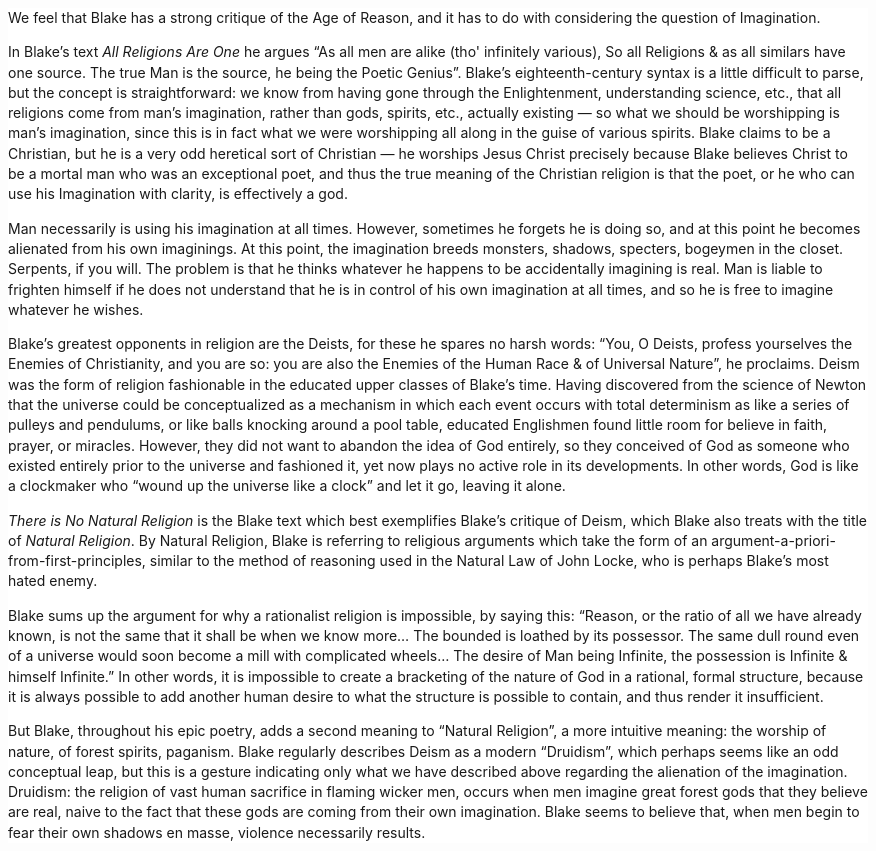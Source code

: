 We feel that Blake has a strong critique of the Age of Reason, and it has to do with considering the question of Imagination.

In Blake’s text *All Religions Are One* he argues “As all men are alike (tho' infinitely various), So all Religions & as all similars have one source. The true Man is the source, he being the Poetic Genius”. Blake’s eighteenth-century syntax is a little difficult to parse, but the concept is straightforward: we know from having gone through the Enlightenment, understanding science, etc., that all religions come from man’s imagination, rather than gods, spirits, etc., actually existing — so what we should be worshipping is man’s imagination, since this is in fact what we were worshipping all along in the guise of various spirits. Blake claims to be a Christian, but he is a very odd heretical sort of Christian — he worships Jesus Christ precisely because Blake believes Christ to be a mortal man who was an exceptional poet, and thus the true meaning of the Christian religion is that the poet, or he who can use his Imagination with clarity, is effectively a god.

Man necessarily is using his imagination at all times. However, sometimes he forgets he is doing so, and at this point he becomes alienated from his own imaginings. At this point, the imagination breeds monsters, shadows, specters, bogeymen in the closet. Serpents, if you will. The problem is that he thinks whatever he happens to be accidentally imagining is real. Man is liable to frighten himself if he does not understand that he is in control of his own imagination at all times, and so he is free to imagine whatever he wishes.

Blake’s greatest opponents in religion are the Deists, for these he spares no harsh words: “You, O Deists, profess yourselves the Enemies of Christianity, and you are so: you are also the Enemies of the Human Race & of Universal Nature”, he proclaims. Deism was the form of religion fashionable in the educated upper classes of Blake’s time. Having discovered from the science of Newton that the universe could be conceptualized as a mechanism in which each event occurs with total determinism as like a series of pulleys and pendulums, or like balls knocking around a pool table, educated Englishmen found little room for believe in faith, prayer, or miracles. However, they did not want to abandon the idea of God entirely, so they conceived of God as someone who existed entirely prior to the universe and fashioned it, yet now plays no active role in its developments. In other words, God is like a clockmaker who “wound up the universe like a clock” and let it go, leaving it alone.

*There is No Natural Religion* is the Blake text which best exemplifies Blake’s critique of Deism, which Blake also treats with the title of *Natural Religion*. By Natural Religion, Blake is referring to religious arguments which take the form of an argument-a-priori-from-first-principles, similar to the method of reasoning used in the Natural Law of John Locke, who is perhaps Blake’s most hated enemy.

Blake sums up the argument for why a rationalist religion is impossible, by saying this: “Reason, or the ratio of all we have already known, is not the same that it shall be when we know more… The bounded is loathed by its possessor. The same dull round even of a universe would soon become a mill with complicated wheels… The desire of Man being Infinite, the possession is Infinite & himself Infinite.” In other words, it is impossible to create a bracketing of the nature of God in a rational, formal structure, because it is always possible to add another human desire to what the structure is possible to contain, and thus render it insufficient.

But Blake, throughout his epic poetry, adds a second meaning to “Natural Religion”, a more intuitive meaning: the worship of nature, of forest spirits, paganism. Blake regularly describes Deism as a modern “Druidism”, which perhaps seems like an odd conceptual leap, but this is a gesture indicating only what we have described above regarding the alienation of the imagination. Druidism: the religion of vast human sacrifice in flaming wicker men, occurs when men imagine great forest gods that they believe are real, naive to the fact that these gods are coming from their own imagination. Blake seems to believe that, when men begin to fear their own shadows en masse, violence necessarily results.
